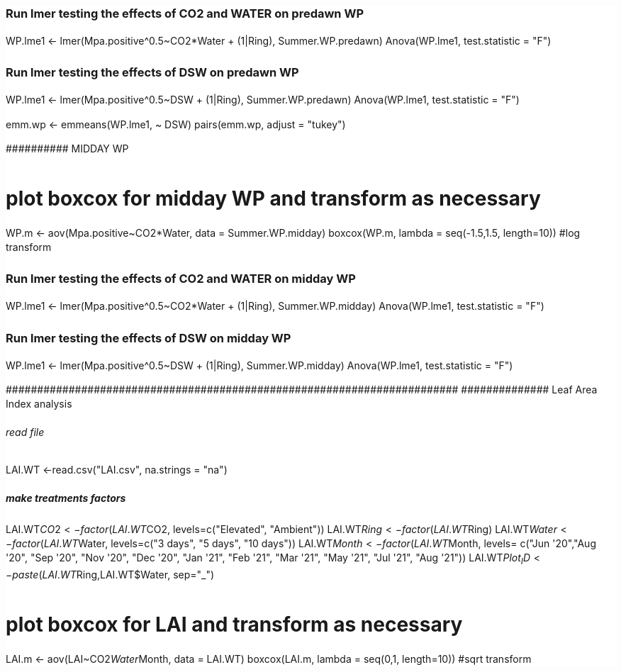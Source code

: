 ### Run lmer testing the effects of CO2 and WATER on predawn WP 

WP.lme1 <- lmer(Mpa.positive^0.5~CO2*Water + (1|Ring), Summer.WP.predawn)
Anova(WP.lme1, test.statistic = "F")

### Run lmer testing the effects of DSW on predawn WP 

WP.lme1 <- lmer(Mpa.positive^0.5~DSW + (1|Ring), Summer.WP.predawn)
Anova(WP.lme1, test.statistic = "F")

emm.wp <- emmeans(WP.lme1, ~ DSW)
pairs(emm.wp, adjust = "tukey")

########## MIDDAY WP

# plot boxcox for midday WP  and transform as necessary
WP.m <- aov(Mpa.positive~CO2*Water, data = Summer.WP.midday)
boxcox(WP.m, lambda = seq(-1.5,1.5, length=10)) #log transform

### Run lmer testing the effects of CO2 and WATER on midday WP 

WP.lme1 <- lmer(Mpa.positive^0.5~CO2*Water + (1|Ring), Summer.WP.midday)
Anova(WP.lme1, test.statistic = "F")

### Run lmer testing the effects of DSW on midday WP 

WP.lme1 <- lmer(Mpa.positive^0.5~DSW + (1|Ring), Summer.WP.midday)
Anova(WP.lme1, test.statistic = "F")



########################################################################
############## Leaf Area Index analysis

###### read file
LAI.WT <-read.csv("LAI.csv", na.strings = "na")

##### make treatments factors

LAI.WT$CO2 <- factor(LAI.WT$CO2, levels=c("Elevated", "Ambient"))
LAI.WT$Ring <- factor(LAI.WT$Ring)
LAI.WT$Water <- factor(LAI.WT$Water, levels=c("3 days", "5 days", "10 days"))
LAI.WT$Month <- factor(LAI.WT$Month, levels= c("Jun '20","Aug '20", "Sep '20", "Nov '20", "Dec '20", "Jan '21", "Feb '21", "Mar '21", "May '21", "Jul '21", "Aug '21"))
LAI.WT$Plot_ID <- paste(LAI.WT$Ring,LAI.WT$Water, sep="_")

# plot boxcox for LAI  and transform as necessary

LAI.m <- aov(LAI~CO2*Water*Month, data = LAI.WT)
boxcox(LAI.m, lambda = seq(0,1, length=10)) #sqrt transform 
